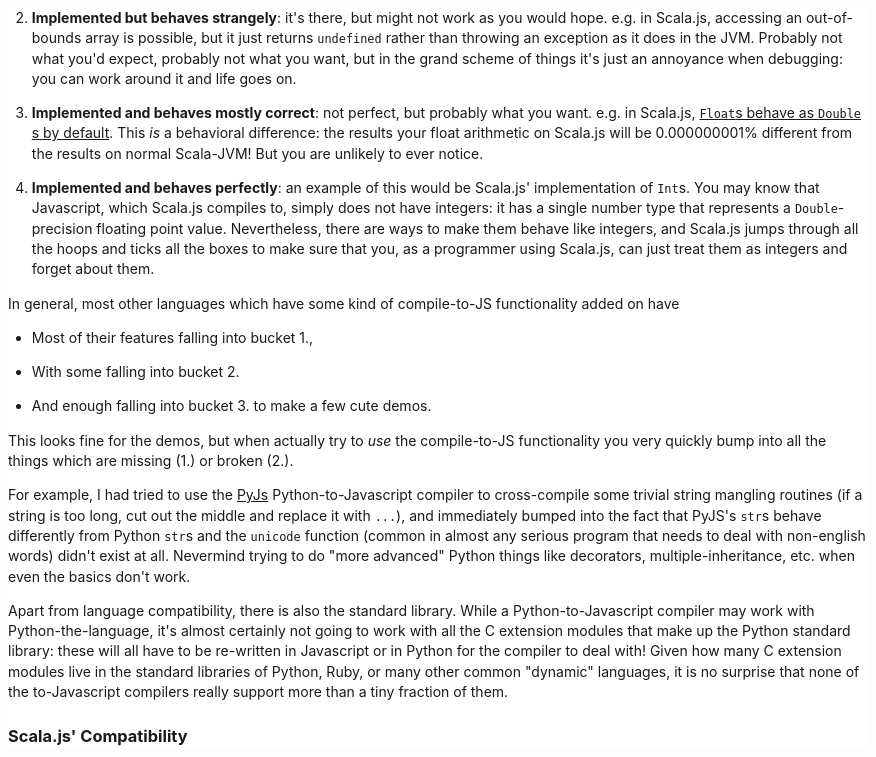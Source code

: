 2. **Implemented but behaves strangely**: it's there, but might not work as you
   would hope. e.g. in Scala.js, accessing an out-of-bounds array is possible,
   but it just returns `undefined` rather than throwing an exception as it does
   in the JVM. Probably not what you'd expect, probably not what you want, but
   in the grand scheme of things it's just an annoyance when debugging: you can
   work around it and life goes on.

3. **Implemented and behaves mostly correct**: not perfect, but probably what
   you want. e.g. in Scala.js, [`Float`s behave as `Double`s by
   default](http://www.scala-js.org/doc/semantics.html#floats-can-behave-as-doubles-by-default).
   This *is* a behavioral difference: the results your float arithmetic on
   Scala.js will be 0.000000001% different from the results on normal Scala-JVM!
   But you are unlikely to ever notice.

4. **Implemented and behaves perfectly**: an example of this would be Scala.js'
   implementation of `Int`s. You may know that Javascript, which Scala.js
   compiles to, simply does not have integers: it has a single number type that
   represents a `Double`-precision floating point value. Nevertheless, there
   are ways to make them behave like integers, and Scala.js jumps through all
   the hoops and ticks all the boxes to make sure that you, as a programmer
   using Scala.js, can just treat them as integers and forget about them.

In general, most other languages which have some kind of compile-to-JS
functionality added on have

- Most of their features falling into bucket 1.,

- With some falling into bucket 2.

- And enough falling into bucket 3. to make a few cute demos.

This looks fine for the demos, but when actually try to *use* the
compile-to-JS functionality you very quickly bump into all the things
which are missing (1.) or broken (2.).

For example, I had tried to use the
[PyJs](http://pyjs.org/) Python-to-Javascript compiler to cross-compile some
trivial string mangling routines (if a string is too long, cut out the middle
and replace it with `...`), and immediately bumped into the fact that PyJS's
`str`s behave differently from Python `str`s and the `unicode` function (common
in almost any serious program that needs to deal with non-english words) didn't
exist at all. Nevermind trying to do "more advanced" Python things like
decorators, multiple-inheritance, etc. when even the basics don't work.

Apart from language compatibility, there is also the standard library. While
a Python-to-Javascript compiler may work with Python-the-language, it's almost
certainly not going to work with all the C extension modules that make up
the Python standard library: these will all have to be re-written in Javascript
or in Python for the compiler to deal with! Given how many C extension modules
live in the standard libraries of Python, Ruby, or many other common "dynamic"
languages, it is no surprise that none of the to-Javascript compilers really
support more than a tiny fraction of them.

### Scala.js' Compatibility
